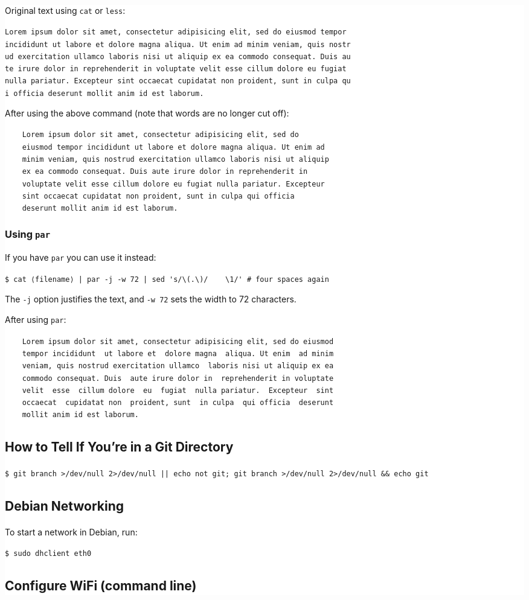 Original text using `cat` or `less`:

~~~~
Lorem ipsum dolor sit amet, consectetur adipisicing elit, sed do eiusmod tempor 
incididunt ut labore et dolore magna aliqua. Ut enim ad minim veniam, quis nostr
ud exercitation ullamco laboris nisi ut aliquip ex ea commodo consequat. Duis au
te irure dolor in reprehenderit in voluptate velit esse cillum dolore eu fugiat 
nulla pariatur. Excepteur sint occaecat cupidatat non proident, sunt in culpa qu
i officia deserunt mollit anim id est laborum.
~~~~

After using the above command (note that words are no longer cut off):

~~~~
    Lorem ipsum dolor sit amet, consectetur adipisicing elit, sed do 
    eiusmod tempor incididunt ut labore et dolore magna aliqua. Ut enim ad 
    minim veniam, quis nostrud exercitation ullamco laboris nisi ut aliquip 
    ex ea commodo consequat. Duis aute irure dolor in reprehenderit in 
    voluptate velit esse cillum dolore eu fugiat nulla pariatur. Excepteur 
    sint occaecat cupidatat non proident, sunt in culpa qui officia 
    deserunt mollit anim id est laborum.
~~~~

### Using `par`

If you have `par` you can use it instead:

    $ cat ⟨filename⟩ | par -j -w 72 | sed 's/\(.\)/    \1/' # four spaces again

The `-j` option justifies the text, and `-w 72` sets the width to 72 characters.

After using `par`:

~~~~
    Lorem ipsum dolor sit amet, consectetur adipisicing elit, sed do eiusmod
    tempor incididunt  ut labore et  dolore magna  aliqua. Ut enim  ad minim
    veniam, quis nostrud exercitation ullamco  laboris nisi ut aliquip ex ea
    commodo consequat. Duis  aute irure dolor in  reprehenderit in voluptate
    velit  esse  cillum dolore  eu  fugiat  nulla pariatur.  Excepteur  sint
    occaecat  cupidatat non  proident, sunt  in culpa  qui officia  deserunt
    mollit anim id est laborum.
~~~~

## How to Tell If You’re in a Git Directory

    $ git branch >/dev/null 2>/dev/null || echo not git; git branch >/dev/null 2>/dev/null && echo git

## Debian Networking

To start a network in Debian, run:

    $ sudo dhclient eth0

## Configure WiFi (command line)

